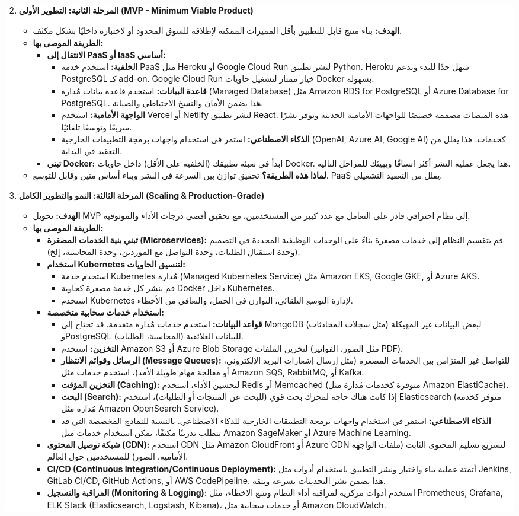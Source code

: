 2.  **المرحلة الثانية: التطوير الأولي (MVP - Minimum Viable Product)**
    *   **الهدف:** بناء منتج قابل للتطبيق بأقل المميزات الممكنة لإطلاقه للسوق المحدود أو لاختباره داخليًا بشكل مكثف.
    *   **الطريقة الموصى بها:**
        *   **الانتقال إلى PaaS أو IaaS أساسي:**
            *   **الخلفية:** استخدم خدمة PaaS مثل Heroku أو Google Cloud Run لنشر تطبيق Python. Heroku سهل جدًا للبدء ويدعم PostgreSQL كـ add-on. Google Cloud Run خيار ممتاز لتشغيل حاويات Docker بسهولة.
            *   **قاعدة البيانات:** استخدم قاعدة بيانات مُدارة (Managed Database) مثل Amazon RDS for PostgreSQL أو Azure Database for PostgreSQL. هذا يضمن الأمان والنسخ الاحتياطي والصيانة.
            *   **الواجهة الأمامية:** استخدم Vercel أو Netlify لنشر تطبيق React. هذه المنصات مصممة خصيصًا للواجهات الأمامية الحديثة وتوفر نشرًا سريعًا وتوسعًا تلقائيًا.
            *   **الذكاء الاصطناعي:** استمر في استخدام واجهات برمجة التطبيقات الخارجية (OpenAI, Azure AI, Google AI) كخدمات. هذا يقلل من التعقيد في البداية.
        *   **تبني Docker:** ابدأ في تعبئة تطبيقك (الخلفية على الأقل) داخل حاويات Docker. هذا يجعل عملية النشر أكثر اتساقًا ويهيئك للمراحل التالية.
    *   **لماذا هذه الطريقة؟** تحقيق توازن بين السرعة في النشر وبناء أساس متين وقابل للتوسع. PaaS يقلل من التعقيد التشغيلي.

3.  **المرحلة الثالثة: النمو والتطوير الكامل (Scaling & Production-Grade)**
    *   **الهدف:** تحويل MVP إلى نظام احترافي قادر على التعامل مع عدد كبير من المستخدمين، مع تحقيق أقصى درجات الأداء والموثوقية.
    *   **الطريقة الموصى بها:**
        *   **تبني بنية الخدمات المصغرة (Microservices):** قم بتقسيم النظام إلى خدمات مصغرة بناءً على الوحدات الوظيفية المحددة في التصميم (وحدة استقبال الطلبات، وحدة التواصل مع الموردين، وحدة المحاسبة، إلخ).
        *   **استخدام Kubernetes لتنسيق الحاويات:**
            *   استخدم خدمة Kubernetes مُدارة (Managed Kubernetes Service) مثل Amazon EKS, Google GKE, أو Azure AKS.
            *   قم بنشر كل خدمة مصغرة كحاوية Docker داخل Kubernetes.
            *   استخدم Kubernetes لإدارة التوسع التلقائي، التوازن في الحمل، والتعافي من الأخطاء.
        *   **استخدام خدمات سحابية متخصصة:**
            *   **قواعد البيانات:** استخدم خدمات مُدارة متقدمة. قد تحتاج إلى MongoDB لبعض البيانات غير المهيكلة (مثل سجلات المحادثات) وPostgreSQL للبيانات العلائقية (المحاسبة، الطلبات).
            *   **التخزين:** استخدم Amazon S3 أو Azure Blob Storage لتخزين الملفات (مثل الصور، الفواتير PDF).
            *   **الرسائل وقوائم الانتظار (Message Queues):** للتواصل غير المتزامن بين الخدمات المصغرة (مثل إرسال إشعارات البريد الإلكتروني، أو معالجة مهام طويلة الأمد)، استخدم خدمات مثل Amazon SQS, RabbitMQ, أو Kafka.
            *   **التخزين المؤقت (Caching):** لتحسين الأداء، استخدم Redis أو Memcached (متوفرة كخدمات مُدارة مثل Amazon ElastiCache).
            *   **البحث (Search):** إذا كانت هناك حاجة لمحرك بحث قوي (للبحث عن المنتجات أو الطلبات)، استخدم Elasticsearch (متوفر كخدمة مُدارة مثل Amazon OpenSearch Service).
            *   **الذكاء الاصطناعي:** استمر في استخدام واجهات برمجة التطبيقات الخارجية للذكاء الاصطناعي. بالنسبة للنماذج المخصصة التي قد تتطلب تدريبًا مكثفًا، يمكن استخدام خدمات مثل Amazon SageMaker أو Azure Machine Learning.
        *   **شبكة توصيل المحتوى (CDN):** استخدم CDN مثل Amazon CloudFront أو Azure CDN لتسريع تسليم المحتوى الثابت (ملفات الواجهة الأمامية، الصور) للمستخدمين حول العالم.
        *   **CI/CD (Continuous Integration/Continuous Deployment):** أتمتة عملية بناء واختبار ونشر التطبيق باستخدام أدوات مثل Jenkins, GitLab CI/CD, GitHub Actions, أو AWS CodePipeline. هذا يضمن نشر التحديثات بسرعة وبثقة.
        *   **المراقبة والتسجيل (Monitoring & Logging):** استخدم أدوات مركزية لمراقبة أداء النظام وتتبع الأخطاء، مثل Prometheus, Grafana, ELK Stack (Elasticsearch, Logstash, Kibana)، أو خدمات سحابية مثل Amazon CloudWatch.
